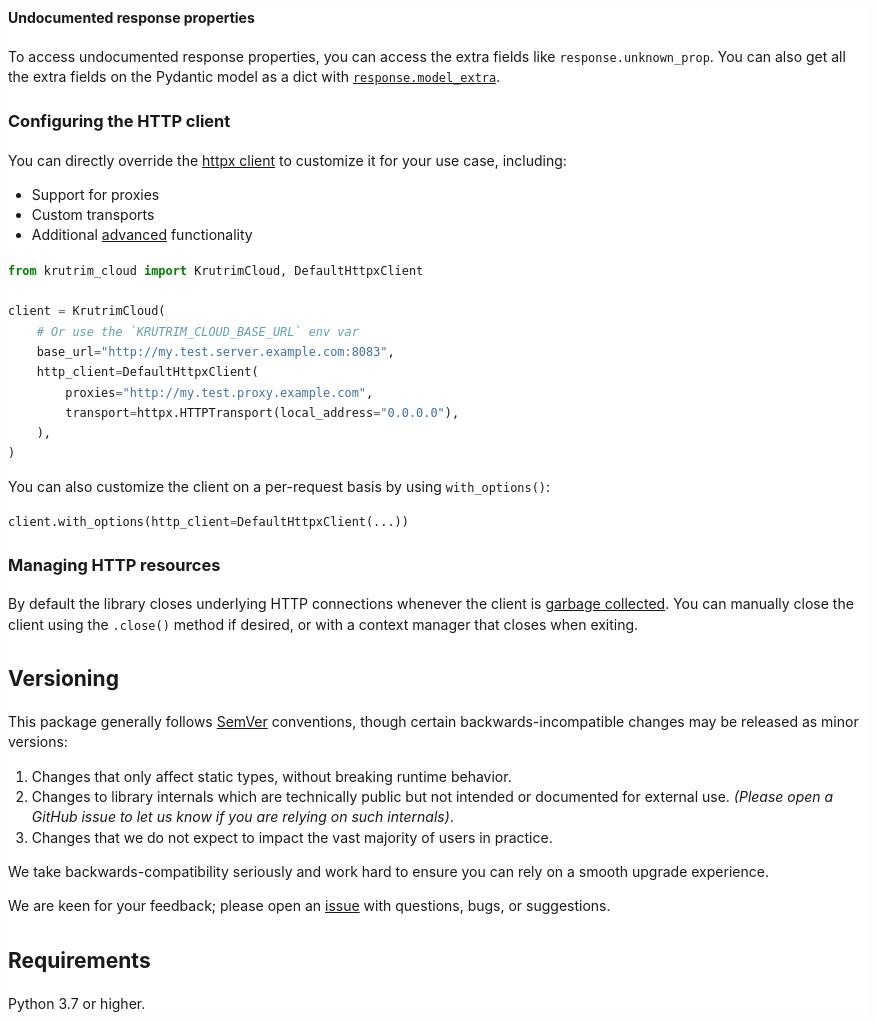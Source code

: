 #### Undocumented response properties

To access undocumented response properties, you can access the extra fields like `response.unknown_prop`. You
can also get all the extra fields on the Pydantic model as a dict with
[`response.model_extra`](https://docs.pydantic.dev/latest/api/base_model/#pydantic.BaseModel.model_extra).

### Configuring the HTTP client

You can directly override the [httpx client](https://www.python-httpx.org/api/#client) to customize it for your use case, including:

- Support for proxies
- Custom transports
- Additional [advanced](https://www.python-httpx.org/advanced/clients/) functionality

```python
from krutrim_cloud import KrutrimCloud, DefaultHttpxClient

client = KrutrimCloud(
    # Or use the `KRUTRIM_CLOUD_BASE_URL` env var
    base_url="http://my.test.server.example.com:8083",
    http_client=DefaultHttpxClient(
        proxies="http://my.test.proxy.example.com",
        transport=httpx.HTTPTransport(local_address="0.0.0.0"),
    ),
)
```

You can also customize the client on a per-request basis by using `with_options()`:

```python
client.with_options(http_client=DefaultHttpxClient(...))
```

### Managing HTTP resources

By default the library closes underlying HTTP connections whenever the client is [garbage collected](https://docs.python.org/3/reference/datamodel.html#object.__del__). You can manually close the client using the `.close()` method if desired, or with a context manager that closes when exiting.

## Versioning

This package generally follows [SemVer](https://semver.org/spec/v2.0.0.html) conventions, though certain backwards-incompatible changes may be released as minor versions:

1. Changes that only affect static types, without breaking runtime behavior.
2. Changes to library internals which are technically public but not intended or documented for external use. _(Please open a GitHub issue to let us know if you are relying on such internals)_.
3. Changes that we do not expect to impact the vast majority of users in practice.

We take backwards-compatibility seriously and work hard to ensure you can rely on a smooth upgrade experience.

We are keen for your feedback; please open an [issue](https://github.com/ola-krutrim/krutrim-cloud-python/issues) with questions, bugs, or suggestions.

## Requirements

Python 3.7 or higher.

